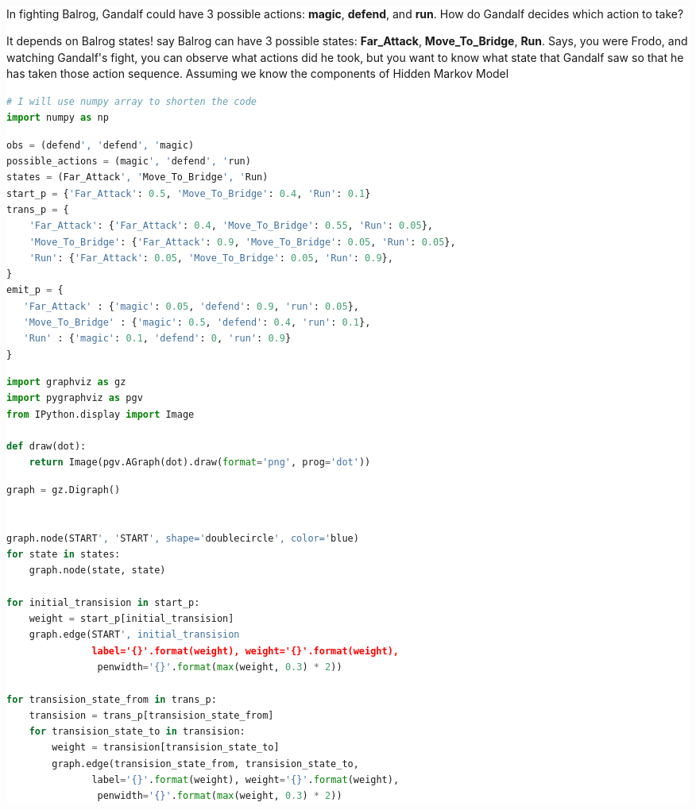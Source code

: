 
In fighting Balrog, Gandalf could have 3 possible actions: **magic**, **defend**, and **run**. How do Gandalf decides which action to take? 


It depends on Balrog states! say Balrog can have 3 possible states: **Far_Attack**, **Move_To_Bridge**, **Run**. Says, you were Frodo, and watching Gandalf's fight, you can observe what actions did he took, but you want to know what state that Gandalf saw so that he has taken those action sequence. Assuming we know the components of Hidden Markov Model



```python
# I will use numpy array to shorten the code
import numpy as np
```


```python
obs = (defend', 'defend', 'magic)
possible_actions = (magic', 'defend', 'run)
states = (Far_Attack', 'Move_To_Bridge', 'Run)
start_p = {'Far_Attack': 0.5, 'Move_To_Bridge': 0.4, 'Run': 0.1}
trans_p = {
    'Far_Attack': {'Far_Attack': 0.4, 'Move_To_Bridge': 0.55, 'Run': 0.05},
    'Move_To_Bridge': {'Far_Attack': 0.9, 'Move_To_Bridge': 0.05, 'Run': 0.05},
    'Run': {'Far_Attack': 0.05, 'Move_To_Bridge': 0.05, 'Run': 0.9},
}
emit_p = {
   'Far_Attack' : {'magic': 0.05, 'defend': 0.9, 'run': 0.05},
   'Move_To_Bridge' : {'magic': 0.5, 'defend': 0.4, 'run': 0.1},
   'Run' : {'magic': 0.1, 'defend': 0, 'run': 0.9}
}


```


```python
import graphviz as gz
import pygraphviz as pgv
from IPython.display import Image

def draw(dot):
    return Image(pgv.AGraph(dot).draw(format='png', prog='dot'))

```


```python
graph = gz.Digraph()


graph.node(START', 'START', shape='doublecircle', color='blue)
for state in states:
    graph.node(state, state)
    
for initial_transision in start_p:
    weight = start_p[initial_transision]
    graph.edge(START', initial_transision 
               label='{}'.format(weight), weight='{}'.format(weight),
                penwidth='{}'.format(max(weight, 0.3) * 2))
    
for transision_state_from in trans_p:
    transision = trans_p[transision_state_from]
    for transision_state_to in transision:
        weight = transision[transision_state_to]
        graph.edge(transision_state_from, transision_state_to, 
               label='{}'.format(weight), weight='{}'.format(weight),
                penwidth='{}'.format(max(weight, 0.3) * 2))
```